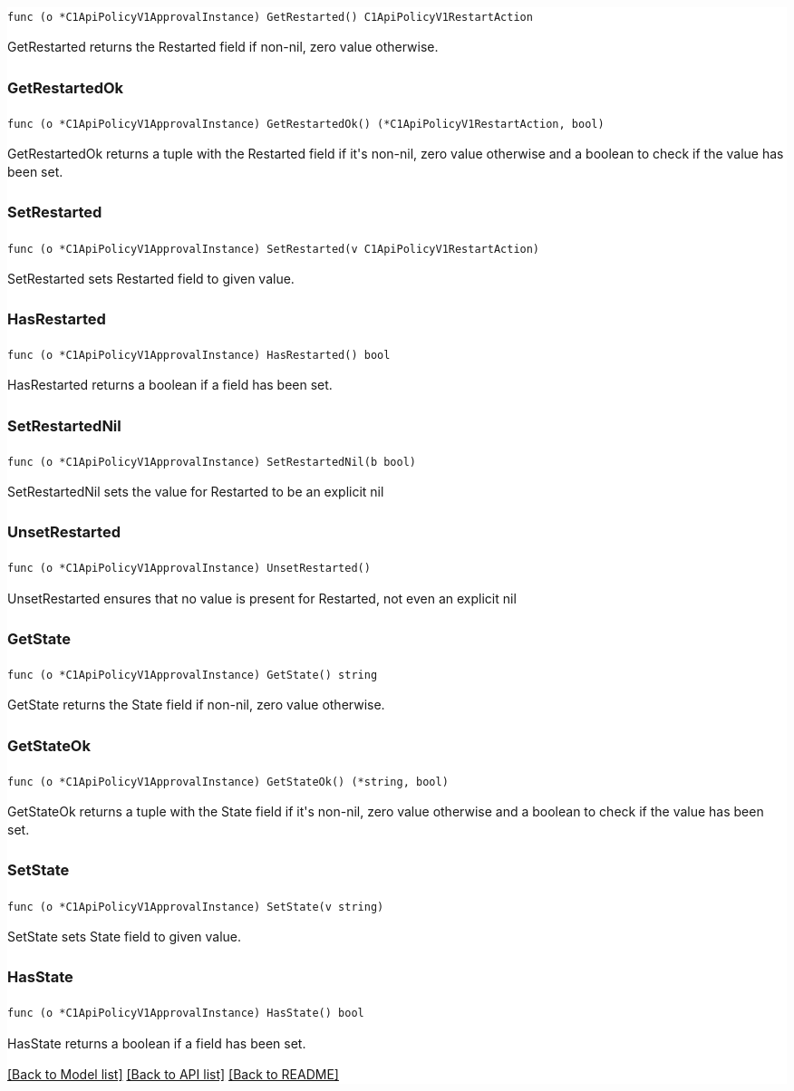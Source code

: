 `func (o *C1ApiPolicyV1ApprovalInstance) GetRestarted() C1ApiPolicyV1RestartAction`

GetRestarted returns the Restarted field if non-nil, zero value otherwise.

### GetRestartedOk

`func (o *C1ApiPolicyV1ApprovalInstance) GetRestartedOk() (*C1ApiPolicyV1RestartAction, bool)`

GetRestartedOk returns a tuple with the Restarted field if it's non-nil, zero value otherwise
and a boolean to check if the value has been set.

### SetRestarted

`func (o *C1ApiPolicyV1ApprovalInstance) SetRestarted(v C1ApiPolicyV1RestartAction)`

SetRestarted sets Restarted field to given value.

### HasRestarted

`func (o *C1ApiPolicyV1ApprovalInstance) HasRestarted() bool`

HasRestarted returns a boolean if a field has been set.

### SetRestartedNil

`func (o *C1ApiPolicyV1ApprovalInstance) SetRestartedNil(b bool)`

 SetRestartedNil sets the value for Restarted to be an explicit nil

### UnsetRestarted
`func (o *C1ApiPolicyV1ApprovalInstance) UnsetRestarted()`

UnsetRestarted ensures that no value is present for Restarted, not even an explicit nil
### GetState

`func (o *C1ApiPolicyV1ApprovalInstance) GetState() string`

GetState returns the State field if non-nil, zero value otherwise.

### GetStateOk

`func (o *C1ApiPolicyV1ApprovalInstance) GetStateOk() (*string, bool)`

GetStateOk returns a tuple with the State field if it's non-nil, zero value otherwise
and a boolean to check if the value has been set.

### SetState

`func (o *C1ApiPolicyV1ApprovalInstance) SetState(v string)`

SetState sets State field to given value.

### HasState

`func (o *C1ApiPolicyV1ApprovalInstance) HasState() bool`

HasState returns a boolean if a field has been set.


[[Back to Model list]](../README.md#documentation-for-models) [[Back to API list]](../README.md#documentation-for-api-endpoints) [[Back to README]](../README.md)


